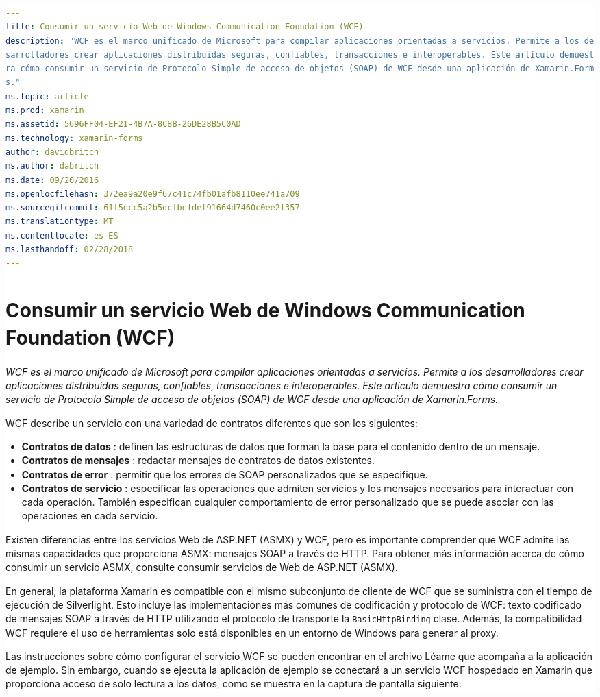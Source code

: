 ```yaml
---
title: Consumir un servicio Web de Windows Communication Foundation (WCF)
description: "WCF es el marco unificado de Microsoft para compilar aplicaciones orientadas a servicios. Permite a los desarrolladores crear aplicaciones distribuidas seguras, confiables, transacciones e interoperables. Este artículo demuestra cómo consumir un servicio de Protocolo Simple de acceso de objetos (SOAP) de WCF desde una aplicación de Xamarin.Forms."
ms.topic: article
ms.prod: xamarin
ms.assetid: 5696FF04-EF21-4B7A-8C8B-26DE28B5C0AD
ms.technology: xamarin-forms
author: davidbritch
ms.author: dabritch
ms.date: 09/20/2016
ms.openlocfilehash: 372ea9a20e9f67c41c74fb01afb8110ee741a709
ms.sourcegitcommit: 61f5ecc5a2b5dcfbefdef91664d7460c0ee2f357
ms.translationtype: MT
ms.contentlocale: es-ES
ms.lasthandoff: 02/28/2018
---
```

# <a name="consuming-a-windows-communication-foundation-wcf-web-service"></a>Consumir un servicio Web de Windows Communication Foundation (WCF)

_WCF es el marco unificado de Microsoft para compilar aplicaciones orientadas a servicios. Permite a los desarrolladores crear aplicaciones distribuidas seguras, confiables, transacciones e interoperables. Este artículo demuestra cómo consumir un servicio de Protocolo Simple de acceso de objetos (SOAP) de WCF desde una aplicación de Xamarin.Forms._

WCF describe un servicio con una variedad de contratos diferentes que son los siguientes:

- **Contratos de datos** : definen las estructuras de datos que forman la base para el contenido dentro de un mensaje.
- **Contratos de mensajes** : redactar mensajes de contratos de datos existentes.
- **Contratos de error** : permitir que los errores de SOAP personalizados que se especifique.
- **Contratos de servicio** : especificar las operaciones que admiten servicios y los mensajes necesarios para interactuar con cada operación. También especifican cualquier comportamiento de error personalizado que se puede asociar con las operaciones en cada servicio.

Existen diferencias entre los servicios Web de ASP.NET (ASMX) y WCF, pero es importante comprender que WCF admite las mismas capacidades que proporciona ASMX: mensajes SOAP a través de HTTP. Para obtener más información acerca de cómo consumir un servicio ASMX, consulte [consumir servicios de Web de ASP.NET (ASMX)](~/xamarin-forms/data-cloud/consuming/asmx.md).

En general, la plataforma Xamarin es compatible con el mismo subconjunto de cliente de WCF que se suministra con el tiempo de ejecución de Silverlight. Esto incluye las implementaciones más comunes de codificación y protocolo de WCF: texto codificado de mensajes SOAP a través de HTTP utilizando el protocolo de transporte la `BasicHttpBinding` clase. Además, la compatibilidad WCF requiere el uso de herramientas solo está disponibles en un entorno de Windows para generar al proxy.

Las instrucciones sobre cómo configurar el servicio WCF se pueden encontrar en el archivo Léame que acompaña a la aplicación de ejemplo. Sin embargo, cuando se ejecuta la aplicación de ejemplo se conectará a un servicio WCF hospedado en Xamarin que proporciona acceso de solo lectura a los datos, como se muestra en la captura de pantalla siguiente:
